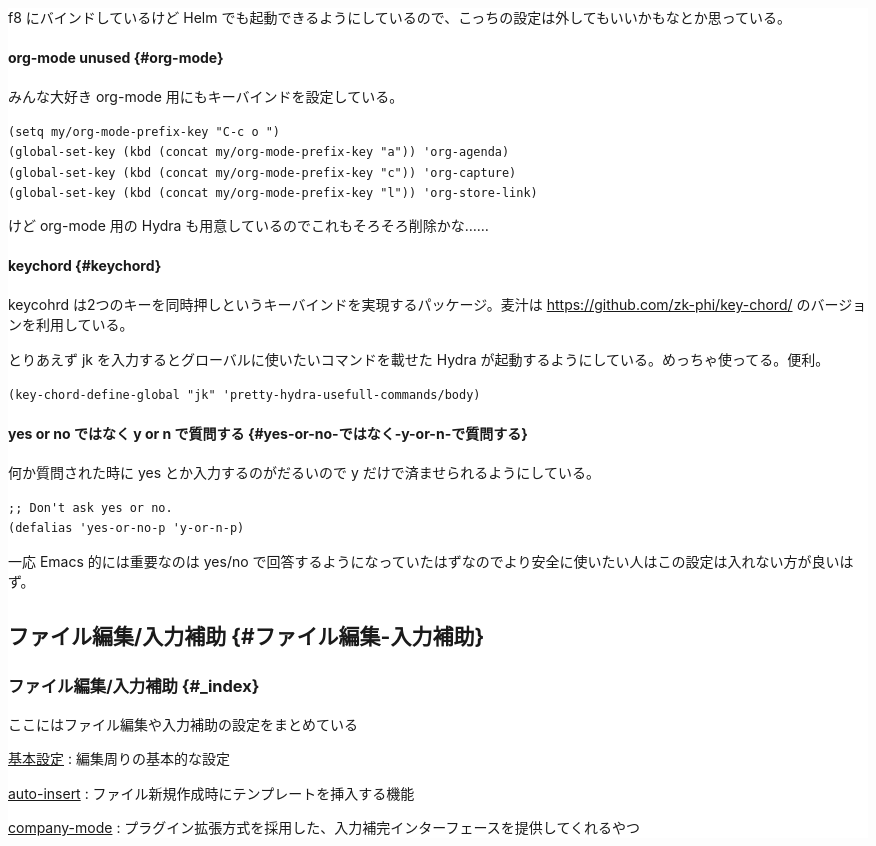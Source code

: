 f8 にバインドしているけど
Helm でも起動できるようにしているので、こっちの設定は外してもいいかもなとか思っている。


#### org-mode <span class="tag"><span class="unused">unused</span></span> {#org-mode}

みんな大好き org-mode 用にもキーバインドを設定している。

```emacs-lisp
(setq my/org-mode-prefix-key "C-c o ")
(global-set-key (kbd (concat my/org-mode-prefix-key "a")) 'org-agenda)
(global-set-key (kbd (concat my/org-mode-prefix-key "c")) 'org-capture)
(global-set-key (kbd (concat my/org-mode-prefix-key "l")) 'org-store-link)
```

けど org-mode 用の Hydra も用意しているのでこれもそろそろ削除かな……


#### keychord {#keychord}

keycohrd は2つのキーを同時押しというキーバインドを実現するパッケージ。麦汁は <https://github.com/zk-phi/key-chord/> のバージョンを利用している。

とりあえず jk を入力するとグローバルに使いたいコマンドを載せた Hydra が起動するようにしている。めっちゃ使ってる。便利。

```emacs-lisp
(key-chord-define-global "jk" 'pretty-hydra-usefull-commands/body)
```


#### yes or no ではなく y or n で質問する {#yes-or-no-ではなく-y-or-n-で質問する}

何か質問された時に yes とか入力するのがだるいので
y だけで済ませられるようにしている。

```emacs-lisp
;; Don't ask yes or no.
(defalias 'yes-or-no-p 'y-or-n-p)
```

一応 Emacs 的には重要なのは yes/no で回答するようになっていたはずなのでより安全に使いたい人はこの設定は入れない方が良いはず。


## ファイル編集/入力補助 {#ファイル編集-入力補助}


### ファイル編集/入力補助 {#_index}

ここにはファイル編集や入力補助の設定をまとめている

[基本設定](#editing-base)
: 編集周りの基本的な設定

[auto-insert](#auto-insert)
: ファイル新規作成時にテンプレートを挿入する機能

[company-mode](#company-mode)
: プラグイン拡張方式を採用した、入力補完インターフェースを提供してくれるやつ
